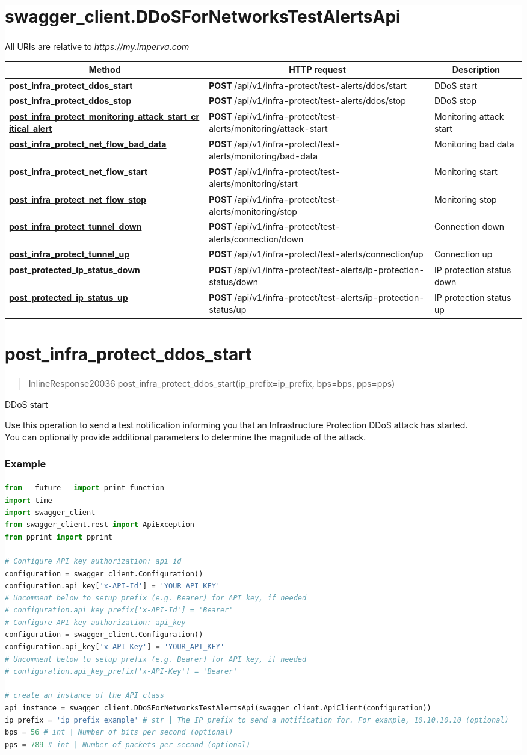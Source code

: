 # swagger_client.DDoSForNetworksTestAlertsApi

All URIs are relative to *https://my.imperva.com*

Method | HTTP request | Description
------------- | ------------- | -------------
[**post_infra_protect_ddos_start**](DDoSForNetworksTestAlertsApi.md#post_infra_protect_ddos_start) | **POST** /api/v1/infra-protect/test-alerts/ddos/start | DDoS start
[**post_infra_protect_ddos_stop**](DDoSForNetworksTestAlertsApi.md#post_infra_protect_ddos_stop) | **POST** /api/v1/infra-protect/test-alerts/ddos/stop | DDoS stop
[**post_infra_protect_monitoring_attack_start_critical_alert**](DDoSForNetworksTestAlertsApi.md#post_infra_protect_monitoring_attack_start_critical_alert) | **POST** /api/v1/infra-protect/test-alerts/monitoring/attack-start | Monitoring attack start
[**post_infra_protect_net_flow_bad_data**](DDoSForNetworksTestAlertsApi.md#post_infra_protect_net_flow_bad_data) | **POST** /api/v1/infra-protect/test-alerts/monitoring/bad-data | Monitoring bad data
[**post_infra_protect_net_flow_start**](DDoSForNetworksTestAlertsApi.md#post_infra_protect_net_flow_start) | **POST** /api/v1/infra-protect/test-alerts/monitoring/start | Monitoring start
[**post_infra_protect_net_flow_stop**](DDoSForNetworksTestAlertsApi.md#post_infra_protect_net_flow_stop) | **POST** /api/v1/infra-protect/test-alerts/monitoring/stop | Monitoring stop
[**post_infra_protect_tunnel_down**](DDoSForNetworksTestAlertsApi.md#post_infra_protect_tunnel_down) | **POST** /api/v1/infra-protect/test-alerts/connection/down | Connection down
[**post_infra_protect_tunnel_up**](DDoSForNetworksTestAlertsApi.md#post_infra_protect_tunnel_up) | **POST** /api/v1/infra-protect/test-alerts/connection/up | Connection up
[**post_protected_ip_status_down**](DDoSForNetworksTestAlertsApi.md#post_protected_ip_status_down) | **POST** /api/v1/infra-protect/test-alerts/ip-protection-status/down | IP protection status down
[**post_protected_ip_status_up**](DDoSForNetworksTestAlertsApi.md#post_protected_ip_status_up) | **POST** /api/v1/infra-protect/test-alerts/ip-protection-status/up | IP protection status up

# **post_infra_protect_ddos_start**
> InlineResponse20036 post_infra_protect_ddos_start(ip_prefix=ip_prefix, bps=bps, pps=pps)

DDoS start

Use this operation to send a test notification informing you that an Infrastructure Protection DDoS attack has started.<br/>You can optionally provide additional parameters to determine the magnitude of the attack.

### Example
```python
from __future__ import print_function
import time
import swagger_client
from swagger_client.rest import ApiException
from pprint import pprint

# Configure API key authorization: api_id
configuration = swagger_client.Configuration()
configuration.api_key['x-API-Id'] = 'YOUR_API_KEY'
# Uncomment below to setup prefix (e.g. Bearer) for API key, if needed
# configuration.api_key_prefix['x-API-Id'] = 'Bearer'
# Configure API key authorization: api_key
configuration = swagger_client.Configuration()
configuration.api_key['x-API-Key'] = 'YOUR_API_KEY'
# Uncomment below to setup prefix (e.g. Bearer) for API key, if needed
# configuration.api_key_prefix['x-API-Key'] = 'Bearer'

# create an instance of the API class
api_instance = swagger_client.DDoSForNetworksTestAlertsApi(swagger_client.ApiClient(configuration))
ip_prefix = 'ip_prefix_example' # str | The IP prefix to send a notification for. For example, 10.10.10.10 (optional)
bps = 56 # int | Number of bits per second (optional)
pps = 789 # int | Number of packets per second (optional)

```